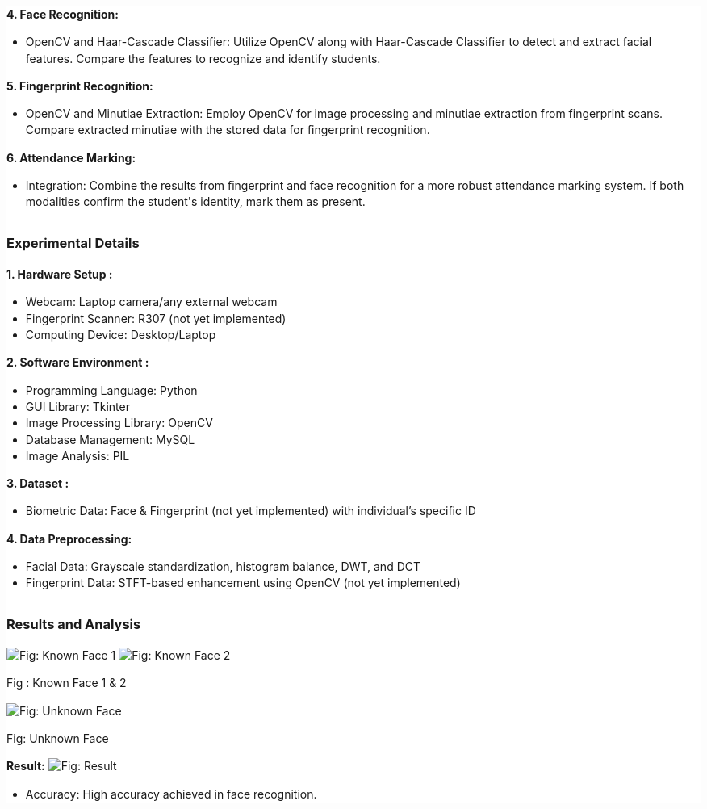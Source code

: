 **4. Face Recognition:**

- OpenCV and Haar-Cascade Classifier: Utilize OpenCV along with Haar-Cascade Classifier to detect and extract facial features. Compare the features to recognize and identify students.

**5. Fingerprint Recognition:**

- OpenCV and Minutiae Extraction: Employ OpenCV for image processing and minutiae extraction from fingerprint scans. Compare extracted minutiae with the stored data for fingerprint recognition.

**6.  Attendance Marking:**

- Integration: Combine the results from fingerprint and face recognition for a more robust attendance marking system. If both modalities confirm the student's identity, mark them as present.
##

### Experimental Details
<a id="experimental-details"></a>
**1. Hardware Setup :**
- Webcam: Laptop camera/any external webcam
- Fingerprint Scanner: R307 (not yet implemented)
- Computing Device: Desktop/Laptop

**2. Software Environment :**
- Programming Language: Python
- GUI Library: Tkinter
- Image Processing Library: OpenCV
- Database Management: MySQL
- Image Analysis: PIL

**3.  Dataset :**
- Biometric Data: Face & Fingerprint (not yet implemented) with individual’s specific ID

**4.  Data Preprocessing:**
- Facial Data: Grayscale standardization, histogram balance, DWT, and DCT
- Fingerprint Data: STFT-based enhancement using OpenCV (not yet implemented)
##

### Results and Analysis
<a id="results-and-analysis"></a>

<img src="https://thumbs4.imagebam.com/d8/7d/bf/MEQOIT2_t.png" alt="Fig: Known Face 1" width="300"/>
<img src="https://thumbs4.imagebam.com/01/32/45/MEQOIT3_t.png" alt="Fig: Known Face 2" width="300"/>

Fig : Known Face 1 & 2

<img src="https://thumbs4.imagebam.com/24/08/14/MEQOIT4_t.png" alt="Fig: Unknown Face" width="300"/>

Fig: Unknown Face

**Result:** 
<img src="https://thumbs4.imagebam.com/9f/b4/59/MEQOIWA_t.png" alt="Fig: Result" width="700"/>

- Accuracy: High accuracy achieved in face recognition.
##
